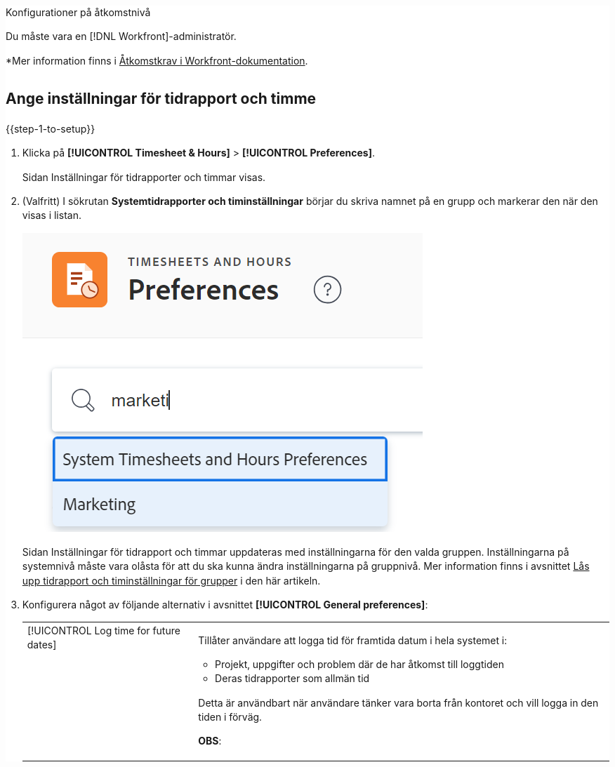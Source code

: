   <tr> 
   <td role="rowheader">Konfigurationer på åtkomstnivå</td> 
   <td> <p>Du måste vara en [!DNL Workfront]-administratör.</p>  </td>
</tr> 
 </tbody> 
</table>

*Mer information finns i [Åtkomstkrav i Workfront-dokumentation](/help/quicksilver/administration-and-setup/add-users/access-levels-and-object-permissions/access-level-requirements-in-documentation.md).

## Ange inställningar för tidrapport och timme

{{step-1-to-setup}}

1. Klicka på **[!UICONTROL Timesheet & Hours]** > **[!UICONTROL Preferences]**.

   Sidan Inställningar för tidrapporter och timmar visas.

1. (Valfritt) I sökrutan **Systemtidrapporter och timinställningar** börjar du skriva namnet på en grupp och markerar den när den visas i listan.

   ![](assets/search-for-group-box-in-timesheets-preferences-page.png)

   Sidan Inställningar för tidrapport och timmar uppdateras med inställningarna för den valda gruppen. Inställningarna på systemnivå måste vara olåsta för att du ska kunna ändra inställningarna på gruppnivå. Mer information finns i avsnittet [Lås upp tidrapport och timinställningar för grupper](#unlock-timesheet-and-hour-preferences-for-groups) i den här artikeln.

1. Konfigurera något av följande alternativ i avsnittet **[!UICONTROL General preferences]**:

   <table style="table-layout:auto"> 
    <col> 
    <col> 
    <tbody> 
     <tr> 
      <td role="rowheader">[!UICONTROL Log time for future dates]</td> 
      <td> <p>Tillåter användare att logga tid för framtida datum i hela systemet i:</p> 
       <ul> 
        <li>Projekt, uppgifter och problem där de har åtkomst till loggtiden</li> 
        <li>Deras tidrapporter som allmän tid</li> 
       </ul> <p>Detta är användbart när användare tänker vara borta från kontoret och vill logga in den tiden i förväg.</p> <p><b>OBS</b>:</p> 